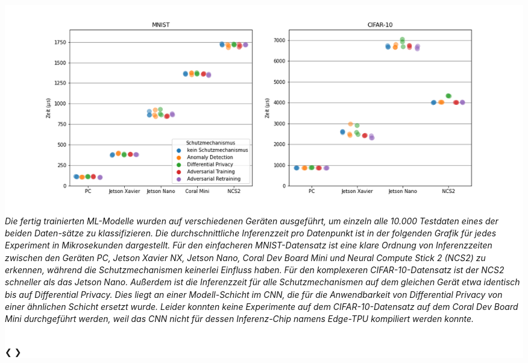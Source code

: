 <img src="Inference_Time.png" style="width:1000px" />
<text><i>
Die fertig trainierten ML-Modelle wurden auf verschiedenen Geräten ausgeführt, um einzeln alle 10.000 Testdaten eines
der beiden Daten-sätze zu klassifizieren. Die durchschnittliche Inferenzzeit pro Datenpunkt ist in der folgenden Grafik
für jedes Experiment in Mikrosekunden dargestellt. Für den einfacheren MNIST-Datensatz ist eine klare Ordnung von
Inferenzzeiten zwischen den Geräten PC, Jetson Xavier NX, Jetson Nano, Coral Dev Board Mini und Neural Compute Stick 2
(NCS2) zu erkennen, während die Schutzmechanismen keinerlei Einfluss haben. Für den komplexeren CIFAR-10-Datensatz ist
der NCS2 schneller als das Jetson Nano. Außerdem ist die Inferenzzeit für alle Schutzmechanismen auf dem gleichen Gerät
etwa identisch bis auf Differential Privacy. Dies liegt an einer Modell-Schicht im CNN, die für die Anwendbarkeit von
Differential Privacy von einer ähnlichen Schicht ersetzt wurde. Leider konnten keine Experimente auf dem
CIFAR-10-Datensatz auf dem Coral Dev Board Mini durchgeführt werden, weil das CNN nicht für dessen Inferenz-Chip namens
Edge-TPU kompiliert werden konnte.
</i></text>
<br>
<br>
</div>


<a class="prev" onclick="plusSlides(-1)">&#10094;</a>
<a class="next" onclick="plusSlides(1)">&#10095;</a>


</div>
<div style="text-align:center">
  <span class="dot" onclick="currentSlide(1)"></span>
  <span class="dot" onclick="currentSlide(2)"></span>
  <span class="dot" onclick="currentSlide(3)"></span>
</div>
